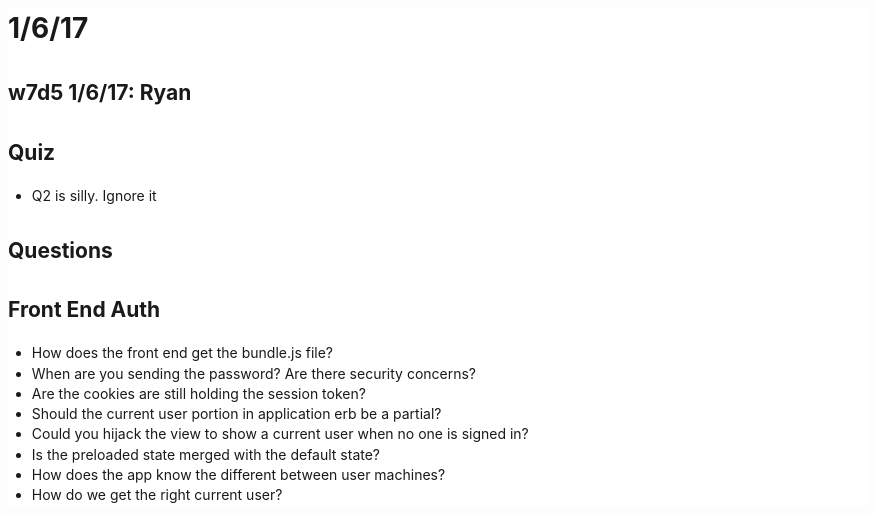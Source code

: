 # 1/6/17

## w7d5 1/6/17: Ryan

## Quiz

- Q2 is silly. Ignore it

## Questions

## Front End Auth

- How does the front end get the bundle.js file?
- When are you sending the password? Are there security concerns?
- Are the cookies are still holding the session token?
- Should the current user portion in application erb be a partial?
- Could you hijack the view to show a current user when no one is signed in?
- Is the preloaded state merged with the default state?
- How does the app know the different between user machines?
- How do we get the right current user?
